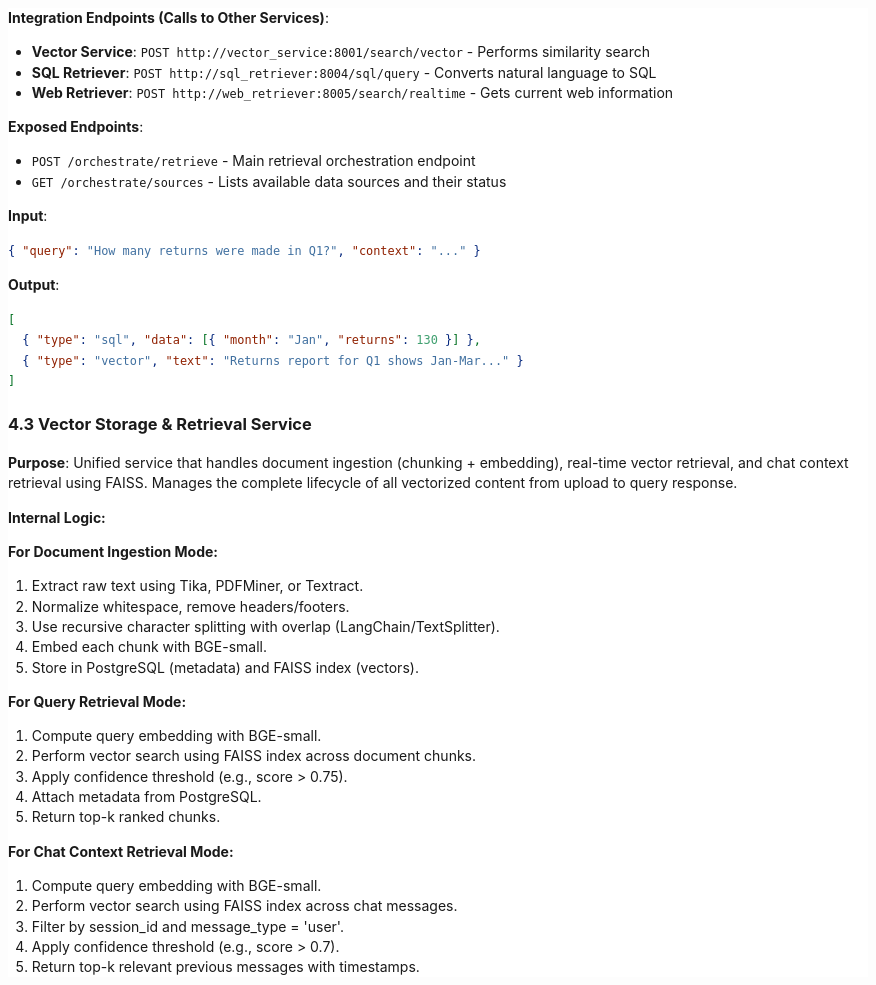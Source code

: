 **Integration Endpoints (Calls to Other Services)**:

- **Vector Service**: `POST http://vector_service:8001/search/vector` - Performs similarity search
- **SQL Retriever**: `POST http://sql_retriever:8004/sql/query` - Converts natural language to SQL
- **Web Retriever**: `POST http://web_retriever:8005/search/realtime` - Gets current web information

**Exposed Endpoints**:

- `POST /orchestrate/retrieve` - Main retrieval orchestration endpoint
- `GET /orchestrate/sources` - Lists available data sources and their status

**Input**:

```json
{ "query": "How many returns were made in Q1?", "context": "..." }
```

**Output**:

```json
[
  { "type": "sql", "data": [{ "month": "Jan", "returns": 130 }] },
  { "type": "vector", "text": "Returns report for Q1 shows Jan-Mar..." }
]
```

### 4.3 Vector Storage & Retrieval Service

**Purpose**:
Unified service that handles document ingestion (chunking + embedding), real-time vector retrieval, and chat context retrieval using FAISS. Manages the complete lifecycle of all vectorized content from upload to query response.

**Internal Logic:**

**For Document Ingestion Mode:**

1. Extract raw text using Tika, PDFMiner, or Textract.
2. Normalize whitespace, remove headers/footers.
3. Use recursive character splitting with overlap (LangChain/TextSplitter).
4. Embed each chunk with BGE-small.
5. Store in PostgreSQL (metadata) and FAISS index (vectors).

**For Query Retrieval Mode:**

1. Compute query embedding with BGE-small.
2. Perform vector search using FAISS index across document chunks.
3. Apply confidence threshold (e.g., score > 0.75).
4. Attach metadata from PostgreSQL.
5. Return top-k ranked chunks.

**For Chat Context Retrieval Mode:**

1. Compute query embedding with BGE-small.
2. Perform vector search using FAISS index across chat messages.
3. Filter by session_id and message_type = 'user'.
4. Apply confidence threshold (e.g., score > 0.7).
5. Return top-k relevant previous messages with timestamps.

